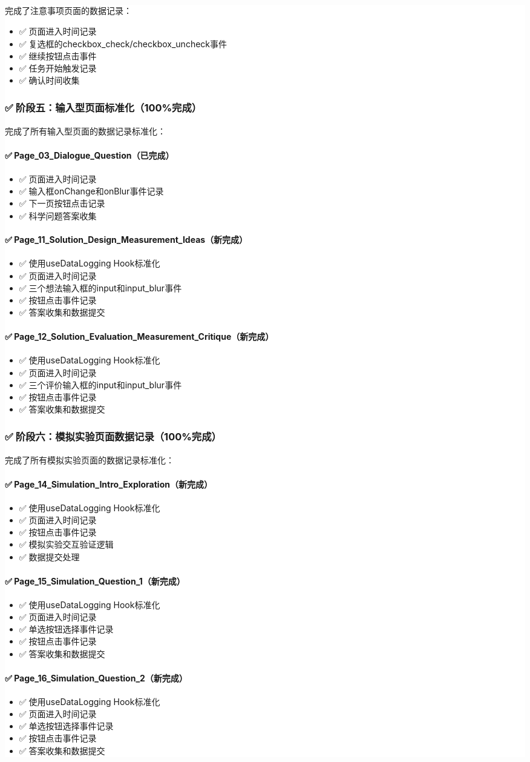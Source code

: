 完成了注意事项页面的数据记录：
- ✅ 页面进入时间记录
- ✅ 复选框的checkbox_check/checkbox_uncheck事件
- ✅ 继续按钮点击事件
- ✅ 任务开始触发记录
- ✅ 确认时间收集

### ✅ 阶段五：输入型页面标准化（100%完成）

完成了所有输入型页面的数据记录标准化：

#### ✅ Page_03_Dialogue_Question（已完成）
- ✅ 页面进入时间记录
- ✅ 输入框onChange和onBlur事件记录
- ✅ 下一页按钮点击记录
- ✅ 科学问题答案收集

#### ✅ Page_11_Solution_Design_Measurement_Ideas（新完成）
- ✅ 使用useDataLogging Hook标准化
- ✅ 页面进入时间记录
- ✅ 三个想法输入框的input和input_blur事件
- ✅ 按钮点击事件记录
- ✅ 答案收集和数据提交

#### ✅ Page_12_Solution_Evaluation_Measurement_Critique（新完成）
- ✅ 使用useDataLogging Hook标准化
- ✅ 页面进入时间记录
- ✅ 三个评价输入框的input和input_blur事件
- ✅ 按钮点击事件记录
- ✅ 答案收集和数据提交

### ✅ 阶段六：模拟实验页面数据记录（100%完成）

完成了所有模拟实验页面的数据记录标准化：

#### ✅ Page_14_Simulation_Intro_Exploration（新完成）
- ✅ 使用useDataLogging Hook标准化
- ✅ 页面进入时间记录
- ✅ 按钮点击事件记录
- ✅ 模拟实验交互验证逻辑
- ✅ 数据提交处理

#### ✅ Page_15_Simulation_Question_1（新完成）
- ✅ 使用useDataLogging Hook标准化
- ✅ 页面进入时间记录
- ✅ 单选按钮选择事件记录
- ✅ 按钮点击事件记录
- ✅ 答案收集和数据提交

#### ✅ Page_16_Simulation_Question_2（新完成）
- ✅ 使用useDataLogging Hook标准化
- ✅ 页面进入时间记录
- ✅ 单选按钮选择事件记录
- ✅ 按钮点击事件记录
- ✅ 答案收集和数据提交
